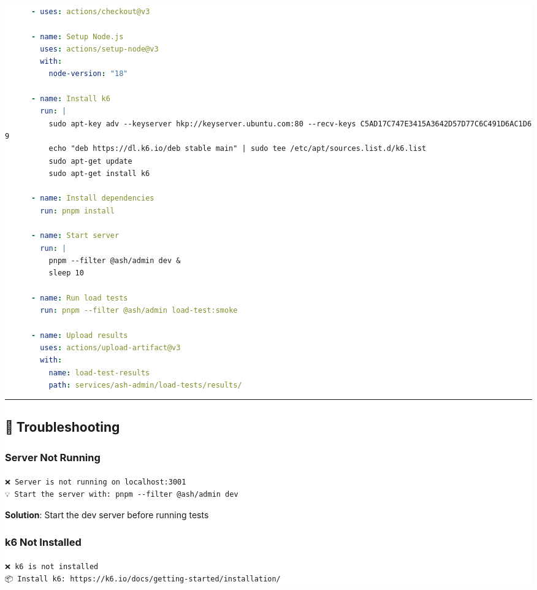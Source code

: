 ```yaml
      - uses: actions/checkout@v3

      - name: Setup Node.js
        uses: actions/setup-node@v3
        with:
          node-version: "18"

      - name: Install k6
        run: |
          sudo apt-key adv --keyserver hkp://keyserver.ubuntu.com:80 --recv-keys C5AD17C747E3415A3642D57D77C6C491D6AC1D69
          echo "deb https://dl.k6.io/deb stable main" | sudo tee /etc/apt/sources.list.d/k6.list
          sudo apt-get update
          sudo apt-get install k6

      - name: Install dependencies
        run: pnpm install

      - name: Start server
        run: |
          pnpm --filter @ash/admin dev &
          sleep 10

      - name: Run load tests
        run: pnpm --filter @ash/admin load-test:smoke

      - name: Upload results
        uses: actions/upload-artifact@v3
        with:
          name: load-test-results
          path: services/ash-admin/load-tests/results/
```

---

## 🚨 Troubleshooting

### Server Not Running

```
❌ Server is not running on localhost:3001
💡 Start the server with: pnpm --filter @ash/admin dev
```

**Solution**: Start the dev server before running tests

### k6 Not Installed

```
❌ k6 is not installed
📦 Install k6: https://k6.io/docs/getting-started/installation/
```
